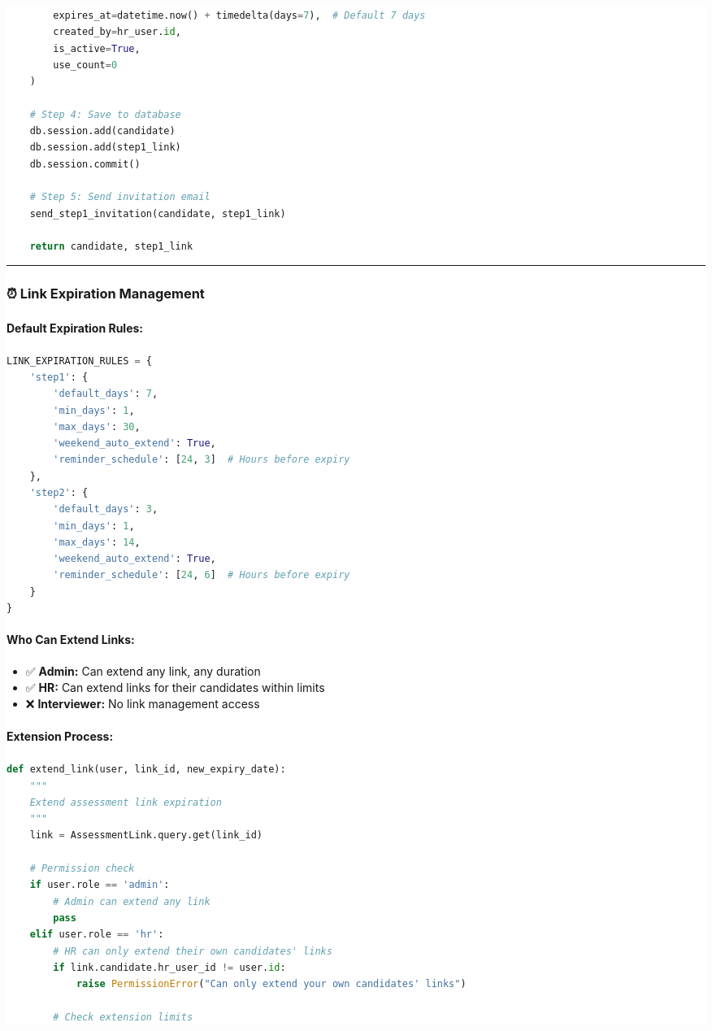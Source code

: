 ```python
        expires_at=datetime.now() + timedelta(days=7),  # Default 7 days
        created_by=hr_user.id,
        is_active=True,
        use_count=0
    )
    
    # Step 4: Save to database
    db.session.add(candidate)
    db.session.add(step1_link)
    db.session.commit()
    
    # Step 5: Send invitation email
    send_step1_invitation(candidate, step1_link)
    
    return candidate, step1_link
```

---

### **⏰ Link Expiration Management**

#### **Default Expiration Rules:**
```python
LINK_EXPIRATION_RULES = {
    'step1': {
        'default_days': 7,
        'min_days': 1,
        'max_days': 30,
        'weekend_auto_extend': True,
        'reminder_schedule': [24, 3]  # Hours before expiry
    },
    'step2': {
        'default_days': 3,
        'min_days': 1,
        'max_days': 14,
        'weekend_auto_extend': True,
        'reminder_schedule': [24, 6]  # Hours before expiry
    }
}
```

#### **Who Can Extend Links:**
- ✅ **Admin:** Can extend any link, any duration
- ✅ **HR:** Can extend links for their candidates within limits
- ❌ **Interviewer:** No link management access

#### **Extension Process:**
```python
def extend_link(user, link_id, new_expiry_date):
    """
    Extend assessment link expiration
    """
    link = AssessmentLink.query.get(link_id)
    
    # Permission check
    if user.role == 'admin':
        # Admin can extend any link
        pass
    elif user.role == 'hr':
        # HR can only extend their own candidates' links
        if link.candidate.hr_user_id != user.id:
            raise PermissionError("Can only extend your own candidates' links")
        
        # Check extension limits
```